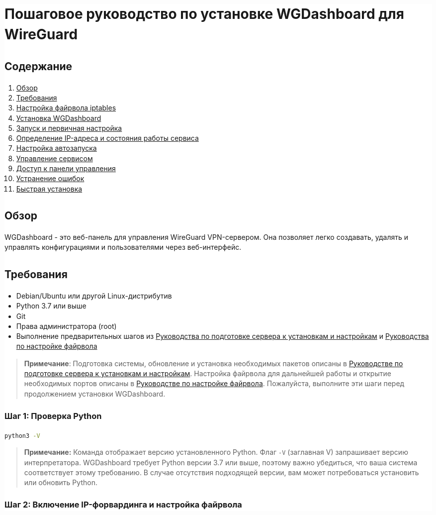 # Пошаговое руководство по установке WGDashboard для WireGuard

## Содержание

1. [Обзор](#обзор)
2. [Требования](#требования)
3. [Настройка файрвола iptables](#настройка-файрвола-iptables)
4. [Установка WGDashboard](#установка-wgdashboard)
5. [Запуск и первичная настройка](#запуск-и-первичная-настройка)
6. [Определение IP-адреса и состояния работы сервиса](#определение-ip-адреса-и-состояния-работы-сервиса)
7. [Настройка автозапуска](#настройка-автозапуска)
8. [Управление сервисом](#управление-сервисом)
9. [Доступ к панели управления](#доступ-к-панели-управления)
10. [Устранение ошибок](#устранение-ошибок)
11. [Быстрая установка](#быстрая-установка)

## Обзор

WGDashboard - это веб-панель для управления WireGuard VPN-сервером. Она позволяет легко создавать, удалять и управлять конфигурациями и пользователями через веб-интерфейс.

## Требования

- Debian/Ubuntu или другой Linux-дистрибутив
- Python 3.7 или выше
- Git
- Права администратора (root)
- Выполнение предварительных шагов из [Руководства по подготовке сервера к установкам и настройкам](0README_Preparing_the_server_for_installation_and_configuration.md) и [Руководства по настройке файрвола](2README_Configuring_The_Firewall.md)

> **Примечание**: Подготовка системы, обновление и установка необходимых пакетов описаны в [Руководстве по подготовке сервера к установкам и настройкам](0README_Preparing_the_server_for_installation_and_configuration.md). Настройка файрвола для дальнейшей работы и открытие необходимых портов описаны в [Руководстве по настройке файрвола](2README_Configuring_The_Firewall.md). Пожалуйста, выполните эти шаги перед продолжением установки WGDashboard.

### Шаг 1: Проверка Python

```bash
python3 -V
```

> **Примечание:** Команда отображает версию установленного Python. Флаг `-V` (заглавная V) запрашивает версию интерпретатора. WGDashboard требует Python версии 3.7 или выше, поэтому важно убедиться, что ваша система соответствует этому требованию. В случае отсутствия подходящей версии, вам может потребоваться установить или обновить Python.

### Шаг 2: Включение IP-форвардинга и настройка файрвола
